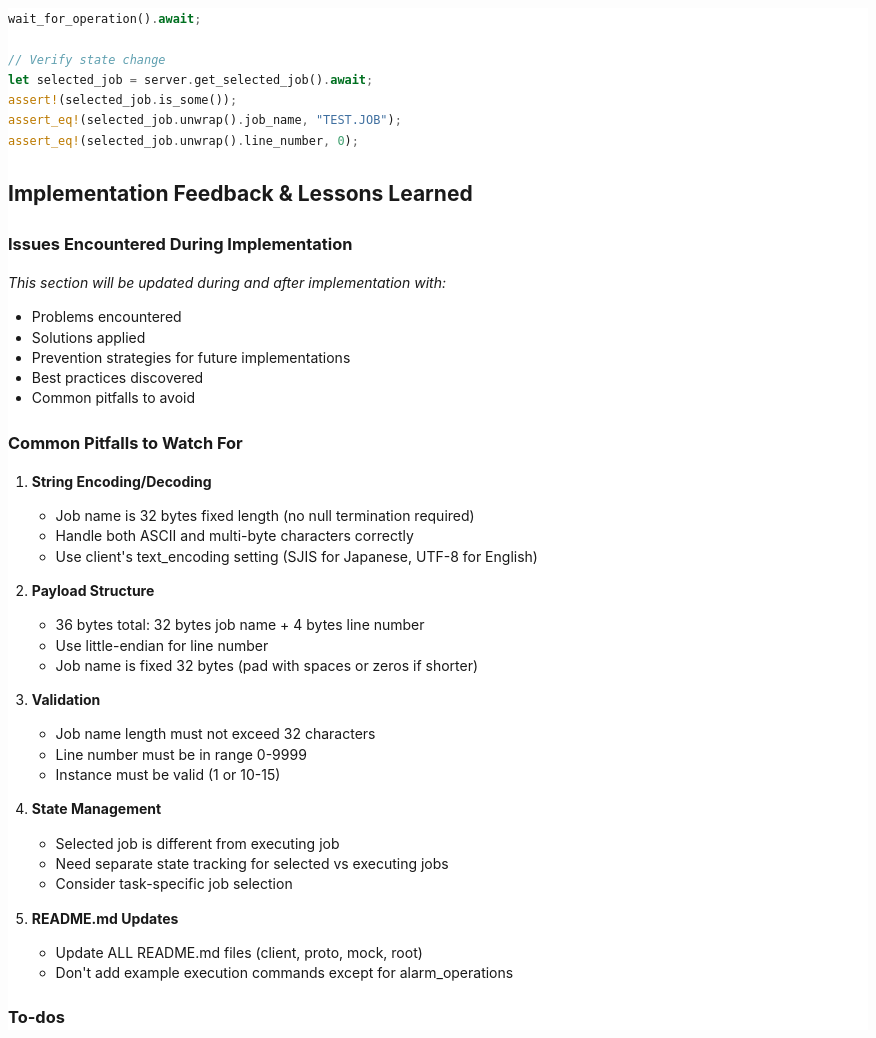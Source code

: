 ```rust
wait_for_operation().await;

// Verify state change
let selected_job = server.get_selected_job().await;
assert!(selected_job.is_some());
assert_eq!(selected_job.unwrap().job_name, "TEST.JOB");
assert_eq!(selected_job.unwrap().line_number, 0);
```


## Implementation Feedback & Lessons Learned

### Issues Encountered During Implementation

*This section will be updated during and after implementation with:*

- Problems encountered
- Solutions applied
- Prevention strategies for future implementations
- Best practices discovered
- Common pitfalls to avoid

### Common Pitfalls to Watch For

1. **String Encoding/Decoding**

   - Job name is 32 bytes fixed length (no null termination required)
   - Handle both ASCII and multi-byte characters correctly
   - Use client's text_encoding setting (SJIS for Japanese, UTF-8 for English)

2. **Payload Structure**

   - 36 bytes total: 32 bytes job name + 4 bytes line number
   - Use little-endian for line number
   - Job name is fixed 32 bytes (pad with spaces or zeros if shorter)

3. **Validation**

   - Job name length must not exceed 32 characters
   - Line number must be in range 0-9999
   - Instance must be valid (1 or 10-15)

4. **State Management**

   - Selected job is different from executing job
   - Need separate state tracking for selected vs executing jobs
   - Consider task-specific job selection

5. **README.md Updates**

   - Update ALL README.md files (client, proto, mock, root)
   - Don't add example execution commands except for alarm_operations

### To-dos
